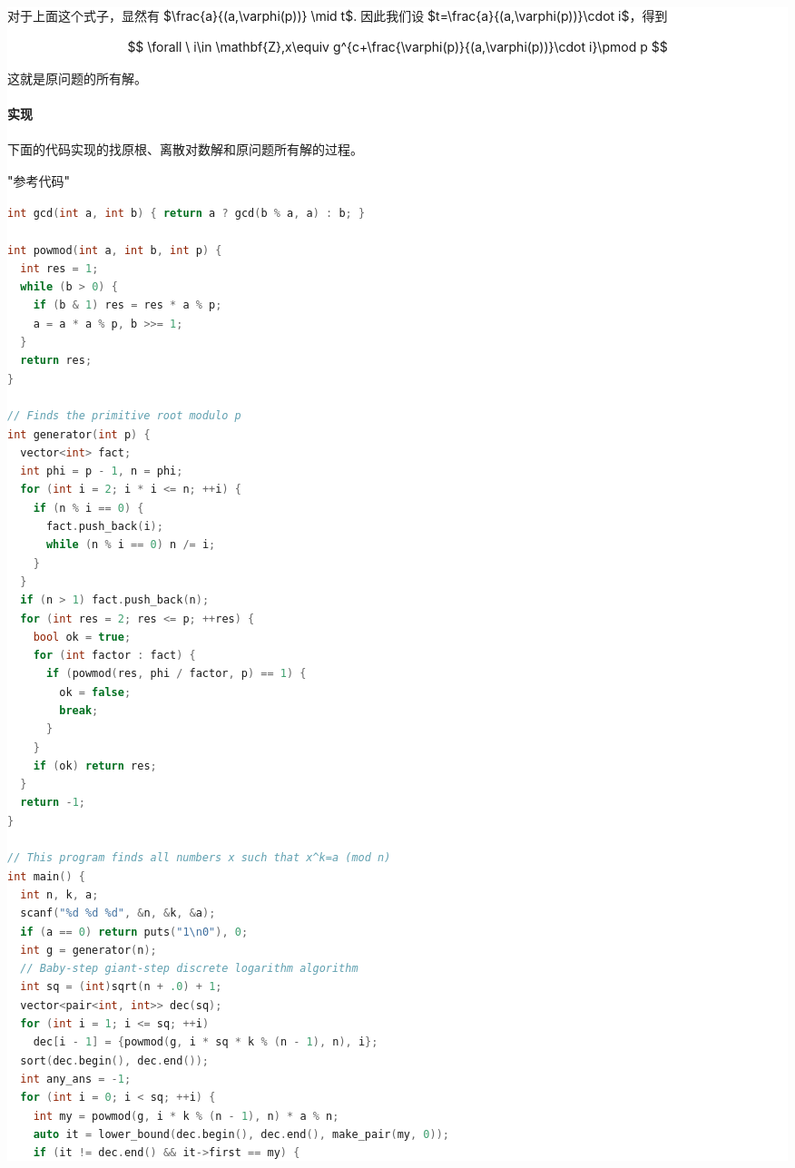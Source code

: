 对于上面这个式子，显然有 $\frac{a}{(a,\varphi(p))}  \mid t$. 因此我们设 $t=\frac{a}{(a,\varphi(p))}\cdot i$，得到

$$
\forall \ i\in \mathbf{Z},x\equiv g^{c+\frac{\varphi(p)}{(a,\varphi(p))}\cdot i}\pmod p
$$

这就是原问题的所有解。

#### 实现

下面的代码实现的找原根、离散对数解和原问题所有解的过程。

"参考代码"
```cpp
int gcd(int a, int b) { return a ? gcd(b % a, a) : b; }

int powmod(int a, int b, int p) {
  int res = 1;
  while (b > 0) {
	if (b & 1) res = res * a % p;
	a = a * a % p, b >>= 1;
  }
  return res;
}

// Finds the primitive root modulo p
int generator(int p) {
  vector<int> fact;
  int phi = p - 1, n = phi;
  for (int i = 2; i * i <= n; ++i) {
	if (n % i == 0) {
	  fact.push_back(i);
	  while (n % i == 0) n /= i;
	}
  }
  if (n > 1) fact.push_back(n);
  for (int res = 2; res <= p; ++res) {
	bool ok = true;
	for (int factor : fact) {
	  if (powmod(res, phi / factor, p) == 1) {
		ok = false;
		break;
	  }
	}
	if (ok) return res;
  }
  return -1;
}

// This program finds all numbers x such that x^k=a (mod n)
int main() {
  int n, k, a;
  scanf("%d %d %d", &n, &k, &a);
  if (a == 0) return puts("1\n0"), 0;
  int g = generator(n);
  // Baby-step giant-step discrete logarithm algorithm
  int sq = (int)sqrt(n + .0) + 1;
  vector<pair<int, int>> dec(sq);
  for (int i = 1; i <= sq; ++i)
	dec[i - 1] = {powmod(g, i * sq * k % (n - 1), n), i};
  sort(dec.begin(), dec.end());
  int any_ans = -1;
  for (int i = 0; i < sq; ++i) {
	int my = powmod(g, i * k % (n - 1), n) * a % n;
	auto it = lower_bound(dec.begin(), dec.end(), make_pair(my, 0));
	if (it != dec.end() && it->first == my) {
```